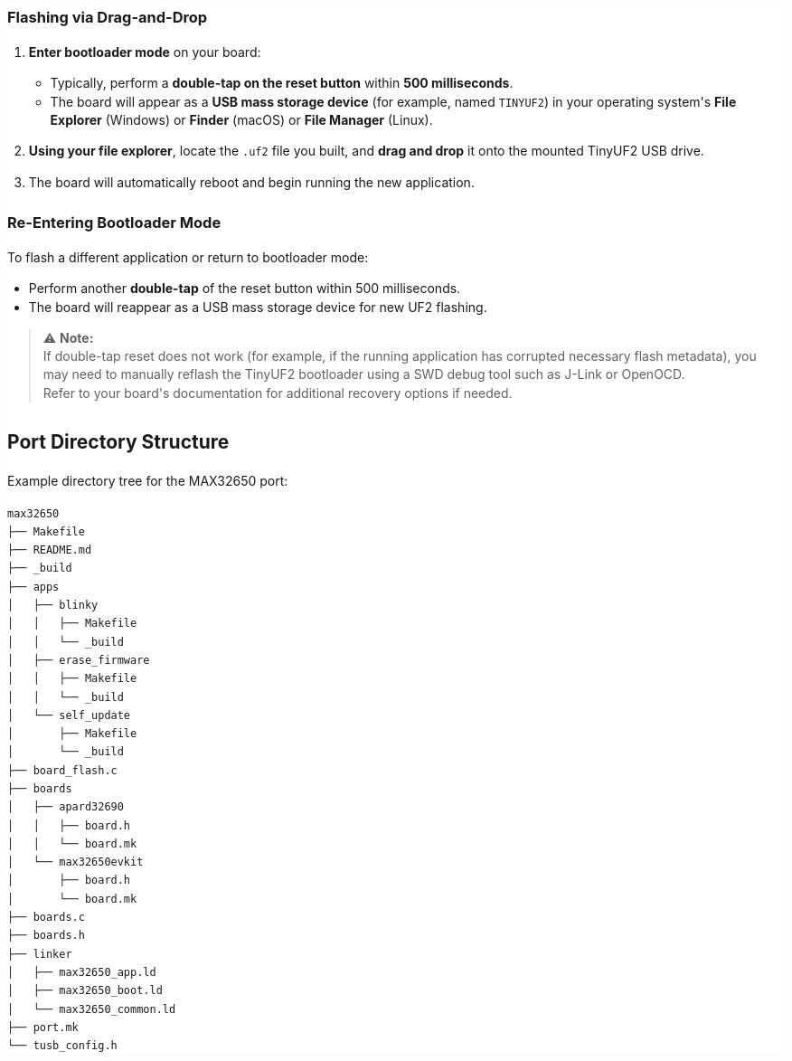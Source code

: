 ### Flashing via Drag-and-Drop

1. **Enter bootloader mode** on your board:
   - Typically, perform a **double-tap on the reset button** within **500 milliseconds**.
   - The board will appear as a **USB mass storage device** (for example, named `TINYUF2`) in your operating system's **File Explorer** (Windows) or **Finder** (macOS) or **File Manager** (Linux).

2. **Using your file explorer**, locate the `.uf2` file you built, and **drag and drop** it onto the mounted TinyUF2 USB drive.

3. The board will automatically reboot and begin running the new application.

### Re-Entering Bootloader Mode

To flash a different application or return to bootloader mode:

- Perform another **double-tap** of the reset button within 500 milliseconds.
- The board will reappear as a USB mass storage device for new UF2 flashing.

> ⚠️ **Note:**  
> If double-tap reset does not work (for example, if the running application has corrupted necessary flash metadata), you may need to manually reflash the TinyUF2 bootloader using a SWD debug tool such as J-Link or OpenOCD.  
> Refer to your board's documentation for additional recovery options if needed.

## Port Directory Structure

Example directory tree for the MAX32650 port:

```
max32650
├── Makefile
├── README.md
├── _build
├── apps
│   ├── blinky
│   │   ├── Makefile
│   │   └── _build
│   ├── erase_firmware
│   │   ├── Makefile
│   │   └── _build
│   └── self_update
│       ├── Makefile
│       └── _build
├── board_flash.c
├── boards
│   ├── apard32690
│   │   ├── board.h
│   │   └── board.mk
│   └── max32650evkit
│       ├── board.h
│       └── board.mk
├── boards.c
├── boards.h
├── linker
│   ├── max32650_app.ld
│   ├── max32650_boot.ld
│   └── max32650_common.ld
├── port.mk
└── tusb_config.h
```